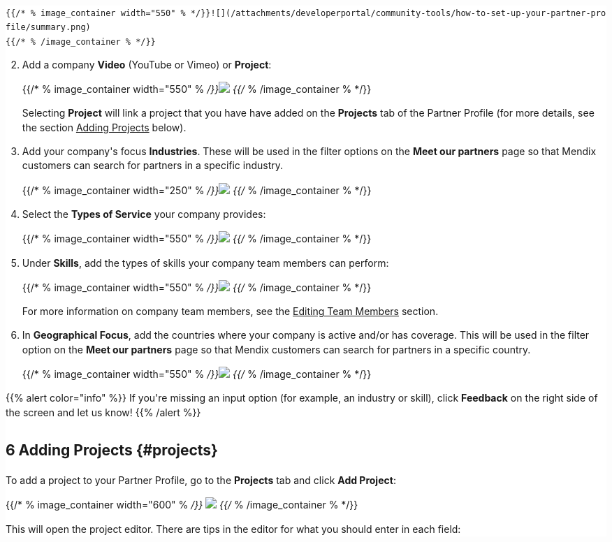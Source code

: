 	{{/* % image_container width="550" % */}}![](/attachments/developerportal/community-tools/how-to-set-up-your-partner-profile/summary.png)
	{{/* % /image_container % */}} 

2.  Add a company **Video** (YouTube or Vimeo) or **Project**:

	{{/* % image_container width="550" % */}}![](/attachments/developerportal/community-tools/how-to-set-up-your-partner-profile/video.png)
	{{/* % /image_container % */}} 

	Selecting **Project** will link a project that you have have added on the **Projects** tab of the Partner Profile (for more details, see the section [Adding Projects](#projects) below).<br>

3.  Add your company's focus **Industries**. These will be used in the filter options on the **Meet our partners** page so that Mendix customers can search for partners in a specific industry.

	{{/* % image_container width="250" % */}}![](/attachments/developerportal/community-tools/how-to-set-up-your-partner-profile/industries.png)
	{{/* % /image_container % */}} 

4.  Select the **Types of Service** your company provides:

	{{/* % image_container width="550" % */}}![](/attachments/developerportal/community-tools/how-to-set-up-your-partner-profile/service.png)
	{{/* % /image_container % */}} 

5.  Under **Skills**, add the types of skills your company team members can perform:

	{{/* % image_container width="550" % */}}![](/attachments/developerportal/community-tools/how-to-set-up-your-partner-profile/skills.png)
	{{/* % /image_container % */}} 

	For more information on company team members, see the [Editing Team Members](#team) section.

6.  In **Geographical Focus**, add the countries where your company is active and/or has coverage. This will be used in the filter option on the **Meet our partners** page so that Mendix customers can search for partners in a specific country.

	{{/* % image_container width="550" % */}}![](/attachments/developerportal/community-tools/how-to-set-up-your-partner-profile/geo-focus.png)
	{{/* % /image_container % */}} 

{{% alert color="info" %}}
If you're missing an input option (for example, an industry or skill), click **Feedback** on the right side of the screen and let us know!
{{% /alert %}}

## 6 Adding Projects {#projects}

To add a project to your Partner Profile, go to the **Projects** tab and click **Add Project**:

{{/* % image_container width="600" % */}}
![](/attachments/developerportal/community-tools/how-to-set-up-your-partner-profile/add-project.png)
{{/* % /image_container % */}} 

This will open the project editor. There are tips in the editor for what you should enter in each field:
